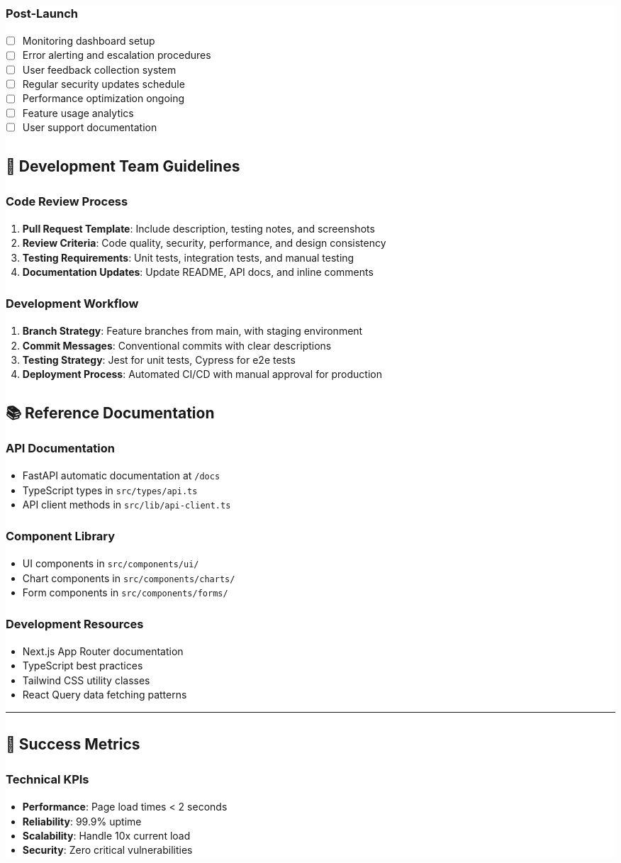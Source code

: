 ### Post-Launch
- [ ] Monitoring dashboard setup
- [ ] Error alerting and escalation procedures
- [ ] User feedback collection system
- [ ] Regular security updates schedule
- [ ] Performance optimization ongoing
- [ ] Feature usage analytics
- [ ] User support documentation

## 🤝 Development Team Guidelines

### Code Review Process
1. **Pull Request Template**: Include description, testing notes, and screenshots
2. **Review Criteria**: Code quality, security, performance, and design consistency
3. **Testing Requirements**: Unit tests, integration tests, and manual testing
4. **Documentation Updates**: Update README, API docs, and inline comments

### Development Workflow
1. **Branch Strategy**: Feature branches from main, with staging environment
2. **Commit Messages**: Conventional commits with clear descriptions
3. **Testing Strategy**: Jest for unit tests, Cypress for e2e tests
4. **Deployment Process**: Automated CI/CD with manual approval for production

## 📚 Reference Documentation

### API Documentation
- FastAPI automatic documentation at `/docs`
- TypeScript types in `src/types/api.ts`
- API client methods in `src/lib/api-client.ts`

### Component Library
- UI components in `src/components/ui/`
- Chart components in `src/components/charts/`
- Form components in `src/components/forms/`

### Development Resources
- Next.js App Router documentation
- TypeScript best practices
- Tailwind CSS utility classes
- React Query data fetching patterns

---

## 🎯 **Success Metrics**

### Technical KPIs
- **Performance**: Page load times < 2 seconds
- **Reliability**: 99.9% uptime
- **Scalability**: Handle 10x current load
- **Security**: Zero critical vulnerabilities
